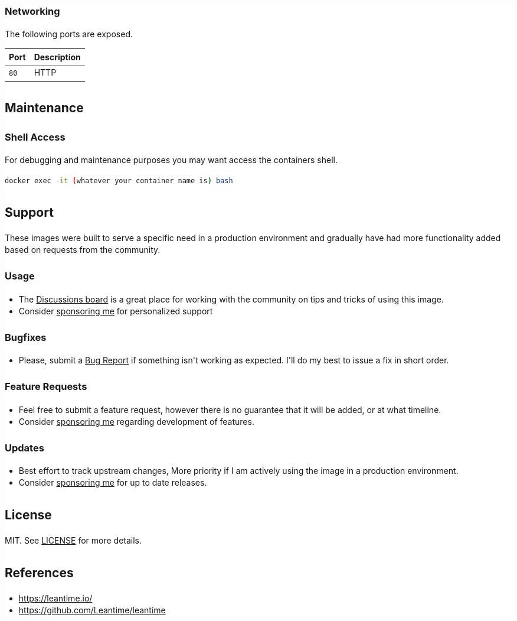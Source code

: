 ### Networking

The following ports are exposed.

| Port | Description |
| ---- | ----------- |
| `80` | HTTP        |

## Maintenance

### Shell Access

For debugging and maintenance purposes you may want access the containers shell.

```bash
docker exec -it (whatever your container name is) bash
```
## Support

These images were built to serve a specific need in a production environment and gradually have had more functionality added based on requests from the community.
### Usage
- The [Discussions board](../../discussions) is a great place for working with the community on tips and tricks of using this image.
- Consider [sponsoring me](https://github.com/sponsors/tiredofit) for personalized support
### Bugfixes
- Please, submit a [Bug Report](issues/new) if something isn't working as expected. I'll do my best to issue a fix in short order.

### Feature Requests
- Feel free to submit a feature request, however there is no guarantee that it will be added, or at what timeline.
- Consider [sponsoring me](https://github.com/sponsors/tiredofit) regarding development of features.

### Updates
- Best effort to track upstream changes, More priority if I am actively using the image in a production environment.
- Consider [sponsoring me](https://github.com/sponsors/tiredofit) for up to date releases.

## License
MIT. See [LICENSE](LICENSE) for more details.

## References

* <https://leantime.io/>
* <https://github.com/Leantime/leantime>
